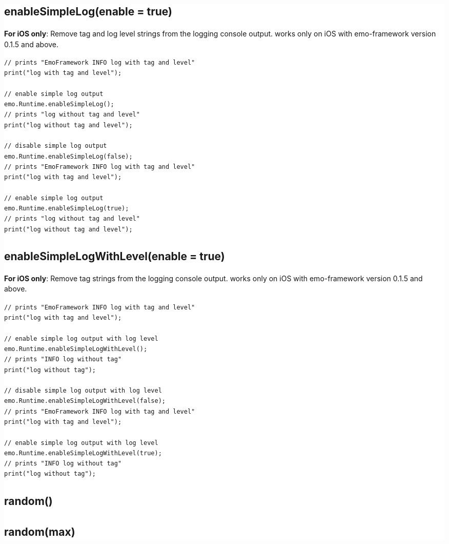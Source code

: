 ## enableSimpleLog(enable = true) ##

**For iOS only**: Remove tag and log level strings from the logging console output. works only on iOS with emo-framework version 0.1.5 and above.

```
// prints "EmoFramework INFO log with tag and level"
print("log with tag and level");

// enable simple log output
emo.Runtime.enableSimpleLog();
// prints "log without tag and level"
print("log without tag and level");

// disable simple log output
emo.Runtime.enableSimpleLog(false);
// prints "EmoFramework INFO log with tag and level"
print("log with tag and level");

// enable simple log output
emo.Runtime.enableSimpleLog(true);
// prints "log without tag and level"
print("log without tag and level");
```

## enableSimpleLogWithLevel(enable = true) ##

**For iOS only**: Remove tag strings from the logging console output. works only on iOS with emo-framework version 0.1.5 and above.

```
// prints "EmoFramework INFO log with tag and level"
print("log with tag and level");

// enable simple log output with log level
emo.Runtime.enableSimpleLogWithLevel();
// prints "INFO log without tag"
print("log without tag");

// disable simple log output with log level
emo.Runtime.enableSimpleLogWithLevel(false);
// prints "EmoFramework INFO log with tag and level"
print("log with tag and level");

// enable simple log output with log level
emo.Runtime.enableSimpleLogWithLevel(true);
// prints "INFO log without tag"
print("log without tag");
```

## random() ##
## random(max) ##
